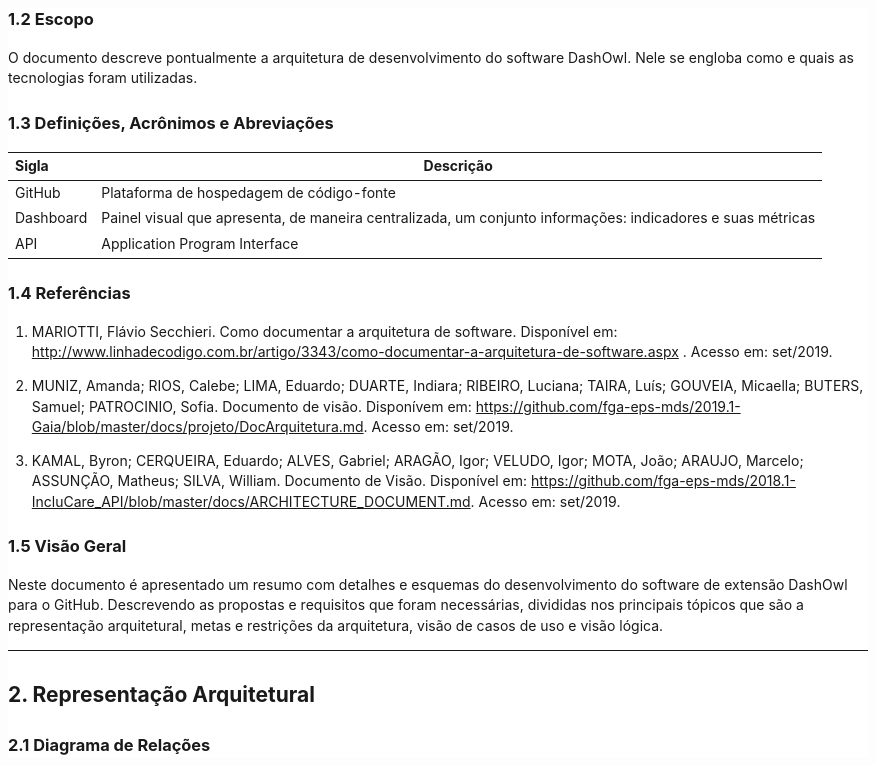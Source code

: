 ### 1.2 Escopo

O documento descreve pontualmente a arquitetura de desenvolvimento do software DashOwl. Nele se engloba como e quais as tecnologias foram utilizadas. 
	
### 1.3 Definições, Acrônimos e Abreviações

Sigla   | Descrição
:----   | ---------
GitHub  | Plataforma de hospedagem de código-fonte
Dashboard | Painel visual que apresenta, de maneira centralizada, um conjunto informações: indicadores e suas métricas
API | Application Program Interface

### 1.4 Referências

1. MARIOTTI, Flávio Secchieri. Como documentar a arquitetura de software. Disponível em: http://www.linhadecodigo.com.br/artigo/3343/como-documentar-a-arquitetura-de-software.aspx . Acesso em: set/2019.

2. MUNIZ, Amanda; RIOS, Calebe; LIMA, Eduardo; DUARTE, Indiara; RIBEIRO, Luciana; TAIRA, Luís; GOUVEIA, Micaella; BUTERS, Samuel; PATROCINIO, Sofia. Documento de visão. Disponívem em: https://github.com/fga-eps-mds/2019.1-Gaia/blob/master/docs/projeto/DocArquitetura.md. Acesso em: set/2019.
 
3. KAMAL, Byron; CERQUEIRA, Eduardo; ALVES, Gabriel; ARAGÃO, Igor; VELUDO, Igor; MOTA, João; ARAUJO, Marcelo; ASSUNÇÃO, Matheus; SILVA, William. Documento de Visão. Disponível em: https://github.com/fga-eps-mds/2018.1-IncluCare_API/blob/master/docs/ARCHITECTURE_DOCUMENT.md. Acesso em: set/2019.
	
### 1.5 Visão Geral

Neste documento é apresentado um resumo com detalhes e esquemas do desenvolvimento do software de extensão DashOwl para o GitHub. Descrevendo as propostas e requisitos que foram necessárias, divididas nos principais tópicos que são a representação arquitetural, metas e restrições da arquitetura, visão de casos de uso e visão lógica.

---

## 2. Representação Arquitetural

### 2.1 Diagrama de Relações
